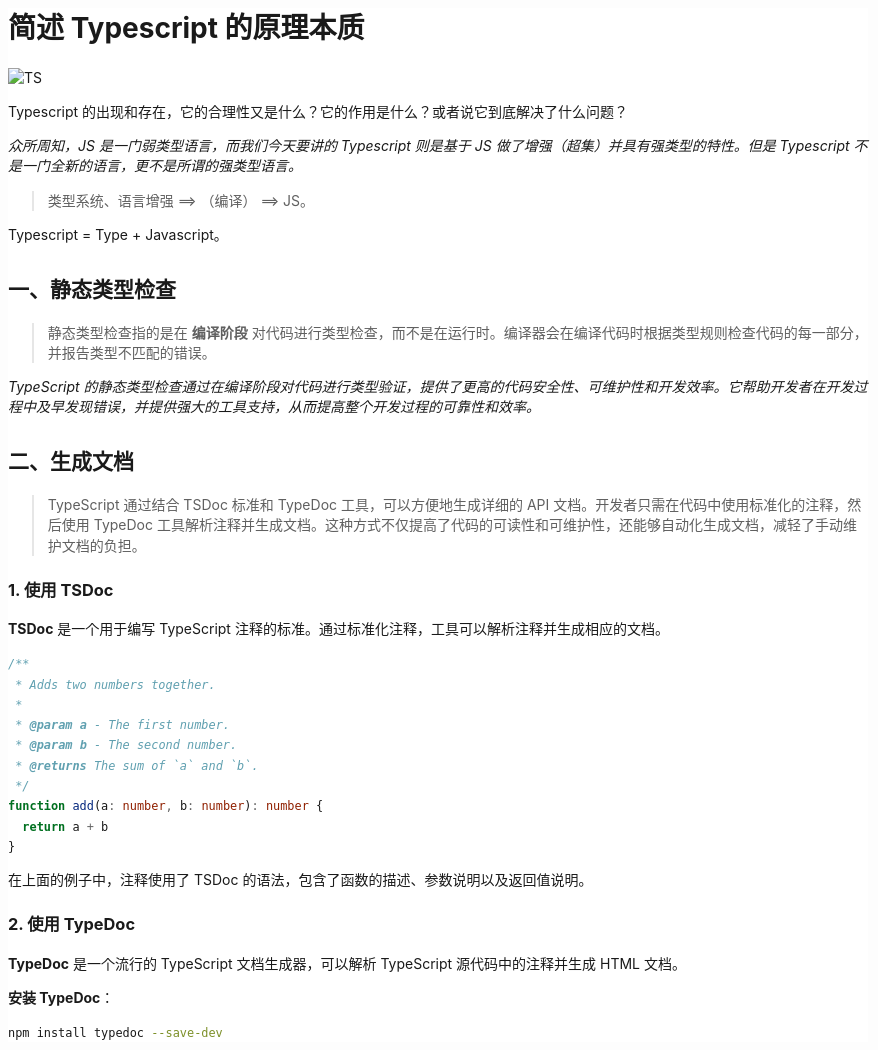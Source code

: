 # 简述 Typescript 的原理本质

![TS](/images/ts/ts-js.jpg)



Typescript 的出现和存在，它的合理性又是什么？它的作用是什么？或者说它到底解决了什么问题？

_众所周知，JS 是一门弱类型语言，而我们今天要讲的 Typescript 则是基于 JS 做了增强（超集）并具有强类型的特性。但是 Typescript 不是一门全新的语言，更不是所谓的强类型语言。_

> 类型系统、语言增强 ==> （编译） ==> JS。

Typescript = Type + Javascript。

## 一、静态类型检查

> 静态类型检查指的是在 **编译阶段** 对代码进行类型检查，而不是在运行时。编译器会在编译代码时根据类型规则检查代码的每一部分，并报告类型不匹配的错误。

_TypeScript 的静态类型检查通过在编译阶段对代码进行类型验证，提供了更高的代码安全性、可维护性和开发效率。它帮助开发者在开发过程中及早发现错误，并提供强大的工具支持，从而提高整个开发过程的可靠性和效率。_

## 二、生成文档

> TypeScript 通过结合 TSDoc 标准和 TypeDoc 工具，可以方便地生成详细的 API 文档。开发者只需在代码中使用标准化的注释，然后使用 TypeDoc 工具解析注释并生成文档。这种方式不仅提高了代码的可读性和可维护性，还能够自动化生成文档，减轻了手动维护文档的负担。

### 1. 使用 TSDoc

**TSDoc** 是一个用于编写 TypeScript 注释的标准。通过标准化注释，工具可以解析注释并生成相应的文档。

```typescript
/**
 * Adds two numbers together.
 *
 * @param a - The first number.
 * @param b - The second number.
 * @returns The sum of `a` and `b`.
 */
function add(a: number, b: number): number {
  return a + b
}
```

在上面的例子中，注释使用了 TSDoc 的语法，包含了函数的描述、参数说明以及返回值说明。

### 2. 使用 TypeDoc

**TypeDoc** 是一个流行的 TypeScript 文档生成器，可以解析 TypeScript 源代码中的注释并生成 HTML 文档。

**安装 TypeDoc**：

```bash
npm install typedoc --save-dev
```
